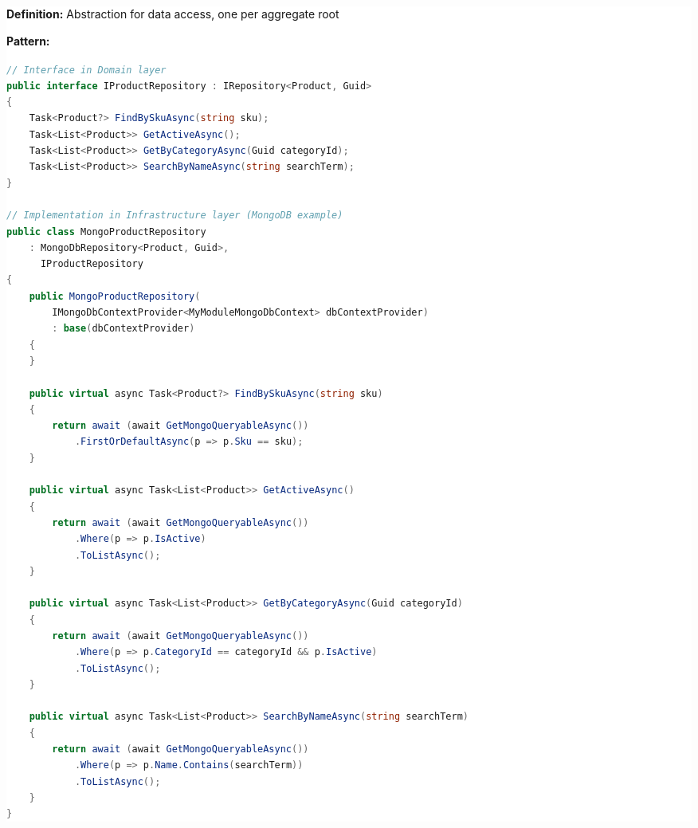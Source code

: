 **Definition:** Abstraction for data access, one per aggregate root

**Pattern:**
```csharp
// Interface in Domain layer
public interface IProductRepository : IRepository<Product, Guid>
{
    Task<Product?> FindBySkuAsync(string sku);
    Task<List<Product>> GetActiveAsync();
    Task<List<Product>> GetByCategoryAsync(Guid categoryId);
    Task<List<Product>> SearchByNameAsync(string searchTerm);
}

// Implementation in Infrastructure layer (MongoDB example)
public class MongoProductRepository 
    : MongoDbRepository<Product, Guid>, 
      IProductRepository
{
    public MongoProductRepository(
        IMongoDbContextProvider<MyModuleMongoDbContext> dbContextProvider)
        : base(dbContextProvider)
    {
    }
    
    public virtual async Task<Product?> FindBySkuAsync(string sku)
    {
        return await (await GetMongoQueryableAsync())
            .FirstOrDefaultAsync(p => p.Sku == sku);
    }
    
    public virtual async Task<List<Product>> GetActiveAsync()
    {
        return await (await GetMongoQueryableAsync())
            .Where(p => p.IsActive)
            .ToListAsync();
    }
    
    public virtual async Task<List<Product>> GetByCategoryAsync(Guid categoryId)
    {
        return await (await GetMongoQueryableAsync())
            .Where(p => p.CategoryId == categoryId && p.IsActive)
            .ToListAsync();
    }
    
    public virtual async Task<List<Product>> SearchByNameAsync(string searchTerm)
    {
        return await (await GetMongoQueryableAsync())
            .Where(p => p.Name.Contains(searchTerm))
            .ToListAsync();
    }
}
```
